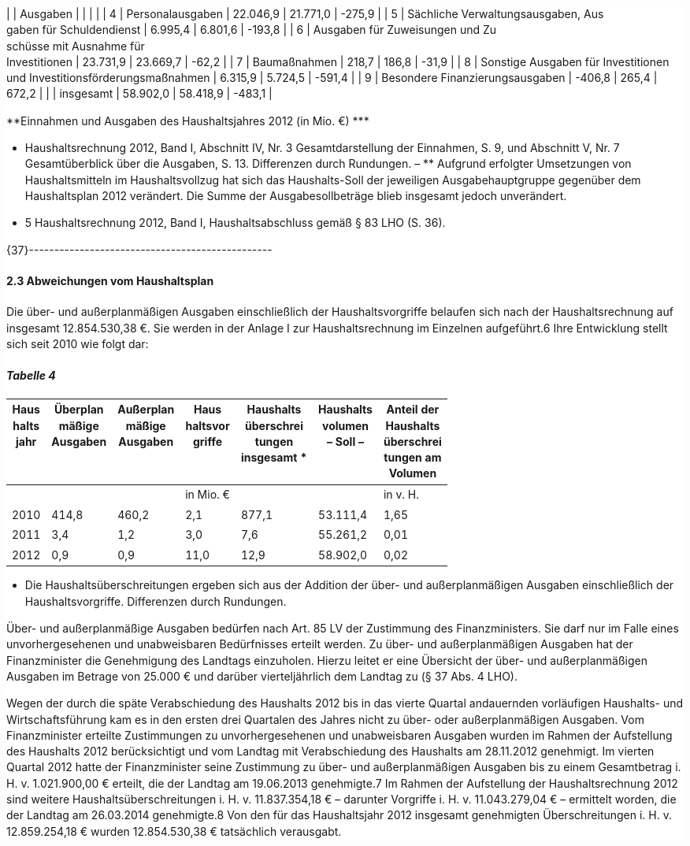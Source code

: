 |              | Ausgaben                                                                                                                     |            |              |            |
| 4            | Personalausgaben                                                                                                             | 22.046,9   | 21.771,0     | -275,9     |
| 5            | Sächliche Verwaltungsausgaben, Aus<br>gaben für Schuldendienst                                                               | 6.995,4    | 6.801,6      | -193,8     |
| 6            | Ausgaben für Zuweisungen und Zu<br>schüsse mit Ausnahme für<br>Investitionen                                                 | 23.731,9   | 23.669,7     | -62,2      |
| 7            | Baumaßnahmen                                                                                                                 | 218,7      | 186,8        | -31,9      |
| 8            | Sonstige Ausgaben für Investitionen<br>und Investitionsförderungsmaßnahmen                                                   | 6.315,9    | 5.724,5      | -591,4     |
| 9            | Besondere Finanzierungsausgaben                                                                                              | -406,8     | 265,4        | 672,2      |
|              | insgesamt                                                                                                                    | 58.902,0   | 58.418,9     | -483,1     |

**Einnahmen und Ausgaben des Haushaltsjahres 2012 (in Mio. €) ***

* Haushaltsrechnung 2012, Band I, Abschnitt IV, Nr. 3 Gesamtdarstellung der Einnahmen, S. 9, und Abschnitt V, Nr. 7 Gesamtüberblick über die Ausgaben, S. 13. Differenzen durch Rundungen. – ** Aufgrund erfolgter Umsetzungen von Haushaltsmitteln im Haushaltsvollzug hat sich das Haushalts-Soll der jeweiligen Ausgabehauptgruppe gegenüber dem Haushaltsplan 2012 verändert. Die Summe der Ausgabesollbeträge blieb insgesamt jedoch unverändert.

- 5 Haushaltsrechnung 2012, Band I, Haushaltsabschluss gemäß § 83 LHO (S. 36).

{37}------------------------------------------------

#### 2.3 Abweichungen vom Haushaltsplan

Die über- und außerplanmäßigen Ausgaben einschließlich der Haushaltsvorgriffe belaufen sich nach der Haushaltsrechnung auf insgesamt 12.854.530,38 €. Sie werden in der Anlage I zur Haushaltsrechnung im Einzelnen aufgeführt.6 Ihre Entwicklung stellt sich seit 2010 wie folgt dar:

#### *Tabelle 4*

| Haus<br>halts<br>jahr | Überplan<br>mäßige<br>Ausgaben | Außerplan<br>mäßige<br>Ausgaben | Haus<br>haltsvor<br>griffe | Haushalts<br>überschrei<br>tungen<br>insgesamt * | Haushalts<br>volumen<br>– Soll – | Anteil der<br>Haushalts<br>überschrei<br>tungen am<br>Volumen |
|-----------------------|--------------------------------|---------------------------------|----------------------------|--------------------------------------------------|----------------------------------|---------------------------------------------------------------|
|                       |                                |                                 | in Mio. €                  |                                                  |                                  | in v. H.                                                      |
| 2010                  | 414,8                          | 460,2                           | 2,1                        | 877,1                                            | 53.111,4                         | 1,65                                                          |
| 2011                  | 3,4                            | 1,2                             | 3,0                        | 7,6                                              | 55.261,2                         | 0,01                                                          |
| 2012                  | 0,9                            | 0,9                             | 11,0                       | 12,9                                             | 58.902,0                         | 0,02                                                          |

* Die Haushaltsüberschreitungen ergeben sich aus der Addition der über- und außerplanmäßigen Ausgaben einschließlich der Haushaltsvorgriffe. Differenzen durch Rundungen.

Über- und außerplanmäßige Ausgaben bedürfen nach Art. 85 LV der Zustimmung des Finanzministers. Sie darf nur im Falle eines unvorhergesehenen und unabweisbaren Bedürfnisses erteilt werden. Zu über- und außerplanmäßigen Ausgaben hat der Finanzminister die Genehmigung des Landtags einzuholen. Hierzu leitet er eine Übersicht der über- und außerplanmäßigen Ausgaben im Betrage von 25.000 € und darüber vierteljährlich dem Landtag zu (§ 37 Abs. 4 LHO).

Wegen der durch die späte Verabschiedung des Haushalts 2012 bis in das vierte Quartal andauernden vorläufigen Haushalts- und Wirtschaftsführung kam es in den ersten drei Quartalen des Jahres nicht zu über- oder außerplanmäßigen Ausgaben. Vom Finanzminister erteilte Zustimmungen zu unvorhergesehenen und unabweisbaren Ausgaben wurden im Rahmen der Aufstellung des Haushalts 2012 berücksichtigt und vom Landtag mit Verabschiedung des Haushalts am 28.11.2012 genehmigt. Im vierten Quartal 2012 hatte der Finanzminister seine Zustimmung zu über- und außerplanmäßigen Ausgaben bis zu einem Gesamtbetrag i. H. v. 1.021.900,00 € erteilt, die der Landtag am 19.06.2013 genehmigte.7 Im Rahmen der Aufstellung der Haushaltsrechnung 2012 sind weitere Haushaltsüberschreitungen i. H. v. 11.837.354,18 € – darunter Vorgriffe i. H. v. 11.043.279,04 € – ermittelt worden, die der Landtag am 26.03.2014 genehmigte.8 Von den für das Haushaltsjahr 2012 insgesamt genehmigten Überschreitungen i. H. v. 12.859.254,18 € wurden 12.854.530,38 € tatsächlich verausgabt.
